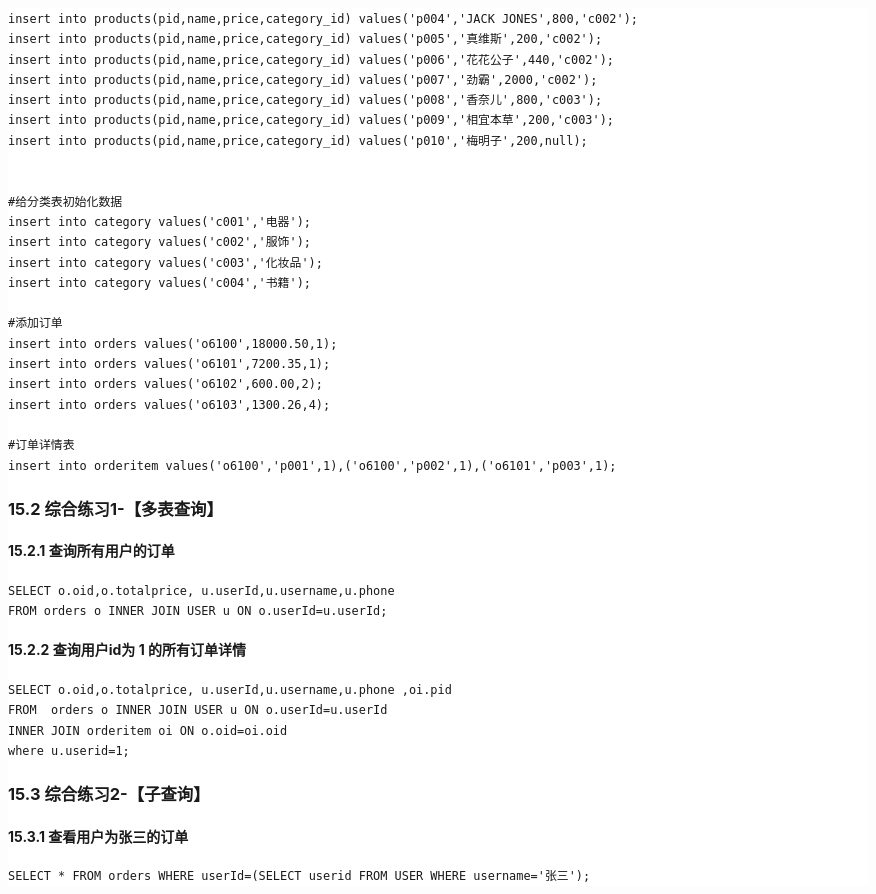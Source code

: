 ```mysql
insert into products(pid,name,price,category_id) values('p004','JACK JONES',800,'c002');
insert into products(pid,name,price,category_id) values('p005','真维斯',200,'c002');
insert into products(pid,name,price,category_id) values('p006','花花公子',440,'c002');
insert into products(pid,name,price,category_id) values('p007','劲霸',2000,'c002');
insert into products(pid,name,price,category_id) values('p008','香奈儿',800,'c003');
insert into products(pid,name,price,category_id) values('p009','相宜本草',200,'c003');
insert into products(pid,name,price,category_id) values('p010','梅明子',200,null);


#给分类表初始化数据
insert into category values('c001','电器');
insert into category values('c002','服饰');
insert into category values('c003','化妆品');
insert into category values('c004','书籍');

#添加订单
insert into orders values('o6100',18000.50,1);
insert into orders values('o6101',7200.35,1);
insert into orders values('o6102',600.00,2);
insert into orders values('o6103',1300.26,4);

#订单详情表
insert into orderitem values('o6100','p001',1),('o6100','p002',1),('o6101','p003',1);
```



### 15.2 综合练习1-【多表查询】

#### 15.2.1 查询所有用户的订单

```mysql
SELECT o.oid,o.totalprice, u.userId,u.username,u.phone 
FROM orders o INNER JOIN USER u ON o.userId=u.userId; 
```

#### 15.2.2 查询用户id为 1 的所有订单详情

```mysql
SELECT o.oid,o.totalprice, u.userId,u.username,u.phone ,oi.pid
FROM  orders o INNER JOIN USER u ON o.userId=u.userId
INNER JOIN orderitem oi ON o.oid=oi.oid
where u.userid=1;
```



### 15.3 综合练习2-【子查询】

#### 15.3.1 查看用户为张三的订单

```mysql
SELECT * FROM orders WHERE userId=(SELECT userid FROM USER WHERE username='张三');
```
